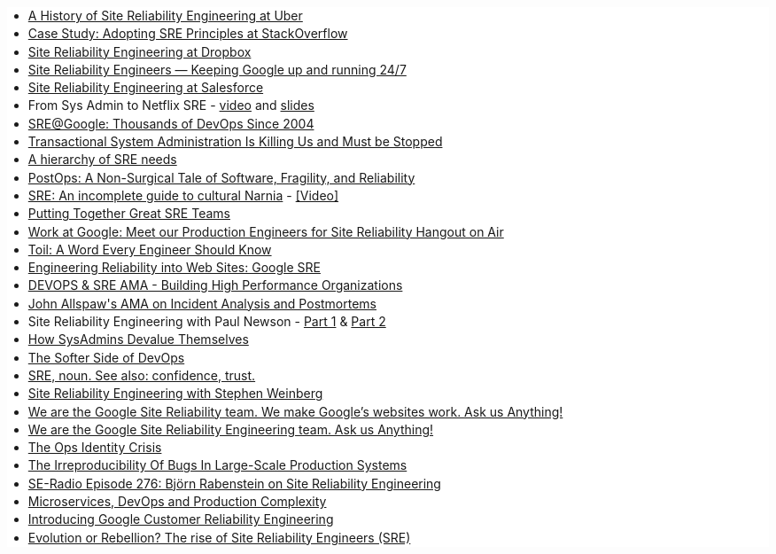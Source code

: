 * [A History of Site Reliability Engineering at Uber](https://raw.githubusercontent.com/joymondal/awesome-sre/master/unspanned/awesome-sre.zip)
* [Case Study: Adopting SRE Principles at StackOverflow](https://raw.githubusercontent.com/joymondal/awesome-sre/master/unspanned/awesome-sre.zip)
* [Site Reliability Engineering at Dropbox](https://raw.githubusercontent.com/joymondal/awesome-sre/master/unspanned/awesome-sre.zip)
* [Site Reliability Engineers — Keeping Google up and running 24/7](https://raw.githubusercontent.com/joymondal/awesome-sre/master/unspanned/awesome-sre.zip)
* [Site Reliability Engineering at Salesforce](https://raw.githubusercontent.com/joymondal/awesome-sre/master/unspanned/awesome-sre.zip)
* From Sys Admin to Netflix SRE - [video](https://raw.githubusercontent.com/joymondal/awesome-sre/master/unspanned/awesome-sre.zip) and [slides](https://raw.githubusercontent.com/joymondal/awesome-sre/master/unspanned/awesome-sre.zip%20x14%https://raw.githubusercontent.com/joymondal/awesome-sre/master/unspanned/awesome-sre.zip)
* [SRE@Google: Thousands of DevOps Since 2004](https://raw.githubusercontent.com/joymondal/awesome-sre/master/unspanned/awesome-sre.zip)
* [Transactional System Administration Is Killing Us and Must be Stopped](https://raw.githubusercontent.com/joymondal/awesome-sre/master/unspanned/awesome-sre.zip)
* [A hierarchy of SRE needs](https://raw.githubusercontent.com/joymondal/awesome-sre/master/unspanned/awesome-sre.zip+lizthegrey/posts/MLAJFVyEb2f)
* [PostOps: A Non-Surgical Tale of Software, Fragility, and Reliability](https://raw.githubusercontent.com/joymondal/awesome-sre/master/unspanned/awesome-sre.zip)
* [SRE: An incomplete guide to cultural Narnia](https://raw.githubusercontent.com/joymondal/awesome-sre/master/unspanned/awesome-sre.zip) - [[Video]](https://raw.githubusercontent.com/joymondal/awesome-sre/master/unspanned/awesome-sre.zip)
* [Putting Together Great SRE Teams](https://raw.githubusercontent.com/joymondal/awesome-sre/master/unspanned/awesome-sre.zip)
* [Work at Google: Meet our Production Engineers for Site Reliability Hangout on Air](https://raw.githubusercontent.com/joymondal/awesome-sre/master/unspanned/awesome-sre.zip)
* [Toil: A Word Every Engineer Should Know](https://raw.githubusercontent.com/joymondal/awesome-sre/master/unspanned/awesome-sre.zip)
* [Engineering Reliability into Web Sites: Google SRE](https://raw.githubusercontent.com/joymondal/awesome-sre/master/unspanned/awesome-sre.zip)
* [DEVOPS & SRE AMA - Building High Performance Organizations](https://raw.githubusercontent.com/joymondal/awesome-sre/master/unspanned/awesome-sre.zip)
* [John Allspaw's AMA on Incident Analysis and Postmortems](https://raw.githubusercontent.com/joymondal/awesome-sre/master/unspanned/awesome-sre.zip)
* Site Reliability Engineering with Paul Newson - [Part 1](https://raw.githubusercontent.com/joymondal/awesome-sre/master/unspanned/awesome-sre.zip) & [Part 2](https://raw.githubusercontent.com/joymondal/awesome-sre/master/unspanned/awesome-sre.zip)
* [How SysAdmins Devalue Themselves](https://raw.githubusercontent.com/joymondal/awesome-sre/master/unspanned/awesome-sre.zip)
* [The Softer Side of DevOps](https://raw.githubusercontent.com/joymondal/awesome-sre/master/unspanned/awesome-sre.zip)
* [SRE, noun. See also: confidence, trust.](https://raw.githubusercontent.com/joymondal/awesome-sre/master/unspanned/awesome-sre.zip)
* [Site Reliability Engineering with Stephen Weinberg](https://raw.githubusercontent.com/joymondal/awesome-sre/master/unspanned/awesome-sre.zip)
* [We are the Google Site Reliability team. We make Google’s websites work. Ask us Anything!](https://raw.githubusercontent.com/joymondal/awesome-sre/master/unspanned/awesome-sre.zip)
* [We are the Google Site Reliability Engineering team. Ask us Anything!](https://raw.githubusercontent.com/joymondal/awesome-sre/master/unspanned/awesome-sre.zip)
* [The Ops Identity Crisis](https://raw.githubusercontent.com/joymondal/awesome-sre/master/unspanned/awesome-sre.zip)
* [The Irreproducibility Of Bugs In Large-Scale Production Systems](https://raw.githubusercontent.com/joymondal/awesome-sre/master/unspanned/awesome-sre.zip)
* [SE-Radio Episode 276: Björn Rabenstein on Site Reliability Engineering](https://raw.githubusercontent.com/joymondal/awesome-sre/master/unspanned/awesome-sre.zip)
* [Microservices, DevOps and Production Complexity](https://raw.githubusercontent.com/joymondal/awesome-sre/master/unspanned/awesome-sre.zip)
* [Introducing Google Customer Reliability Engineering](https://raw.githubusercontent.com/joymondal/awesome-sre/master/unspanned/awesome-sre.zip)
* [Evolution or Rebellion? The rise of Site Reliability Engineers (SRE)](https://raw.githubusercontent.com/joymondal/awesome-sre/master/unspanned/awesome-sre.zip)